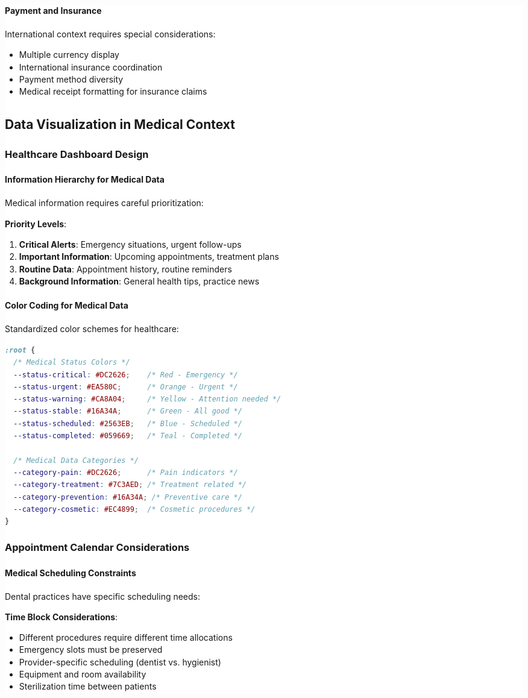 #### Payment and Insurance
International context requires special considerations:
- Multiple currency display
- International insurance coordination
- Payment method diversity
- Medical receipt formatting for insurance claims

## Data Visualization in Medical Context

### Healthcare Dashboard Design

#### Information Hierarchy for Medical Data
Medical information requires careful prioritization:

**Priority Levels**:
1. **Critical Alerts**: Emergency situations, urgent follow-ups
2. **Important Information**: Upcoming appointments, treatment plans
3. **Routine Data**: Appointment history, routine reminders
4. **Background Information**: General health tips, practice news

#### Color Coding for Medical Data
Standardized color schemes for healthcare:

```css
:root {
  /* Medical Status Colors */
  --status-critical: #DC2626;    /* Red - Emergency */
  --status-urgent: #EA580C;      /* Orange - Urgent */
  --status-warning: #CA8A04;     /* Yellow - Attention needed */
  --status-stable: #16A34A;      /* Green - All good */
  --status-scheduled: #2563EB;   /* Blue - Scheduled */
  --status-completed: #059669;   /* Teal - Completed */
  
  /* Medical Data Categories */
  --category-pain: #DC2626;      /* Pain indicators */
  --category-treatment: #7C3AED; /* Treatment related */
  --category-prevention: #16A34A; /* Preventive care */
  --category-cosmetic: #EC4899;  /* Cosmetic procedures */
}
```

### Appointment Calendar Considerations

#### Medical Scheduling Constraints
Dental practices have specific scheduling needs:

**Time Block Considerations**:
- Different procedures require different time allocations
- Emergency slots must be preserved
- Provider-specific scheduling (dentist vs. hygienist)
- Equipment and room availability
- Sterilization time between patients
